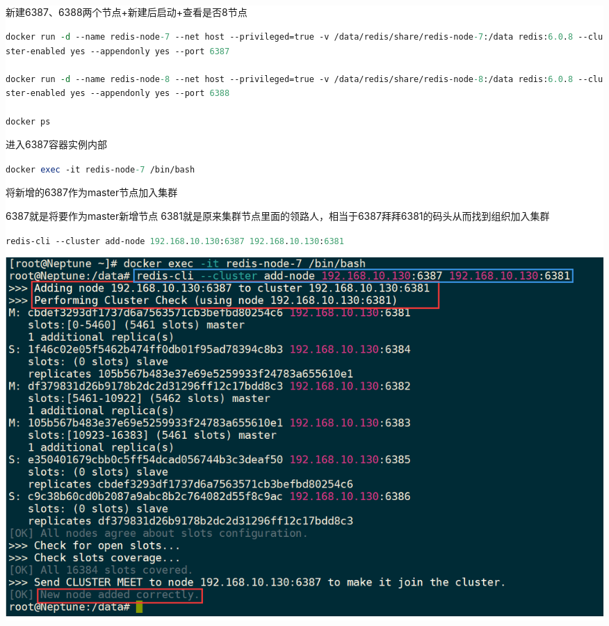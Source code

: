 
新建6387、6388两个节点+新建后启动+查看是否8节点

```perl
docker run -d --name redis-node-7 --net host --privileged=true -v /data/redis/share/redis-node-7:/data redis:6.0.8 --cluster-enabled yes --appendonly yes --port 6387

docker run -d --name redis-node-8 --net host --privileged=true -v /data/redis/share/redis-node-8:/data redis:6.0.8 --cluster-enabled yes --appendonly yes --port 6388

docker ps
```

进入6387容器实例内部

```perl
docker exec -it redis-node-7 /bin/bash
```

将新增的6387作为master节点加入集群

6387就是将要作为master新增节点
6381就是原来集群节点里面的领路人，相当于6387拜拜6381的码头从而找到组织加入集群

```perl
redis-cli --cluster add-node 192.168.10.130:6387 192.168.10.130:6381
```

![image-20221112195311304](../../../images/image-20221112195311304.png)
